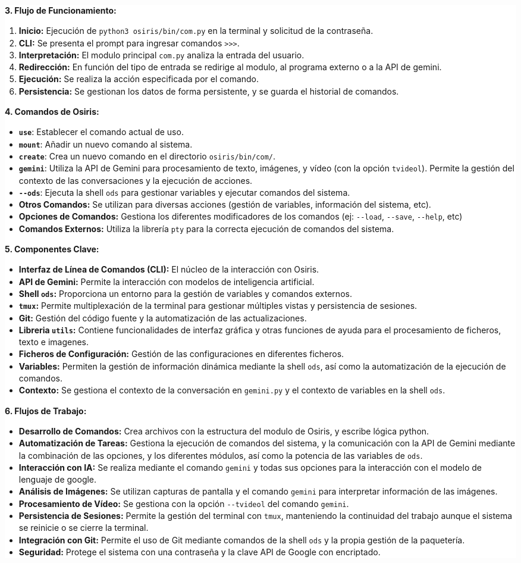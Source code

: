 **3. Flujo de Funcionamiento:**

1.  **Inicio:** Ejecución de `python3 osiris/bin/com.py` en la terminal y solicitud de la contraseña.
2.  **CLI:** Se presenta el prompt para ingresar comandos `>>>`.
3.  **Interpretación:** El modulo principal `com.py` analiza la entrada del usuario.
4. **Redirección:** En función del tipo de entrada se redirige al modulo, al programa externo o a la API de gemini.
5.  **Ejecución:** Se realiza la acción especificada por el comando.
6.  **Persistencia:** Se gestionan los datos de forma persistente, y se guarda el historial de comandos.

**4. Comandos de Osiris:**

*   **`use`**: Establecer el comando actual de uso.
*   **`mount`**:  Añadir un nuevo comando al sistema.
*   **`create`**:  Crea un nuevo comando en el directorio `osiris/bin/com/`.
*   **`gemini`**:  Utiliza la API de Gemini para procesamiento de texto, imágenes, y vídeo (con la opción `tvideol`). Permite la gestión del contexto de las conversaciones y la ejecución de acciones.
*    **`--ods`**:  Ejecuta la shell `ods` para gestionar variables y ejecutar comandos del sistema.
*   **Otros Comandos:**  Se utilizan para diversas acciones (gestión de variables, información del sistema, etc).
*   **Opciones de Comandos:**  Gestiona los diferentes modificadores de los comandos (ej: `--load`, `--save`, `--help`, etc)
*  **Comandos Externos:** Utiliza la librería `pty` para la correcta ejecución de comandos del sistema.

**5. Componentes Clave:**

*  **Interfaz de Línea de Comandos (CLI):** El núcleo de la interacción con Osiris.
*   **API de Gemini:** Permite la interacción con modelos de inteligencia artificial.
*   **Shell `ods`:** Proporciona un entorno para la gestión de variables y comandos externos.
*   **`tmux`:** Permite multiplexación de la terminal para gestionar múltiples vistas y persistencia de sesiones.
*   **Git:**  Gestión del código fuente y la automatización de las actualizaciones.
*  **Libreria `utils`:** Contiene funcionalidades de interfaz gráfica y otras funciones de ayuda para el procesamiento de ficheros, texto e imagenes.
* **Ficheros de Configuración:** Gestión de las configuraciones en diferentes ficheros.
*   **Variables:** Permiten la gestión de información dinámica mediante la shell `ods`, así como la automatización de la ejecución de comandos.
*   **Contexto:** Se gestiona el contexto de la conversación en `gemini.py` y el contexto de variables en la shell `ods`.

**6. Flujos de Trabajo:**

*  **Desarrollo de Comandos:**  Crea archivos con la estructura del modulo de Osiris, y escribe lógica python.
*   **Automatización de Tareas:**  Gestiona la ejecución de comandos del sistema, y la comunicación con la API de Gemini mediante la combinación de las opciones, y los diferentes módulos, así como la potencia de las variables de `ods`.
*  **Interacción con IA:** Se realiza mediante el comando `gemini` y todas sus opciones para la interacción con el modelo de lenguaje de google.
*   **Análisis de Imágenes:** Se utilizan capturas de pantalla y el comando `gemini` para interpretar información de las imágenes.
*    **Procesamiento de Vídeo:** Se gestiona con la opción `--tvideol` del comando `gemini`.
*    **Persistencia de Sesiones:** Permite la gestión del terminal con `tmux`, manteniendo la continuidad del trabajo aunque el sistema se reinicie o se cierre la terminal.
* **Integración con Git:** Permite el uso de Git mediante comandos de la shell `ods` y la propia gestión de la paquetería.
* **Seguridad:** Protege el sistema con una contraseña y la clave API de Google con encriptado.
